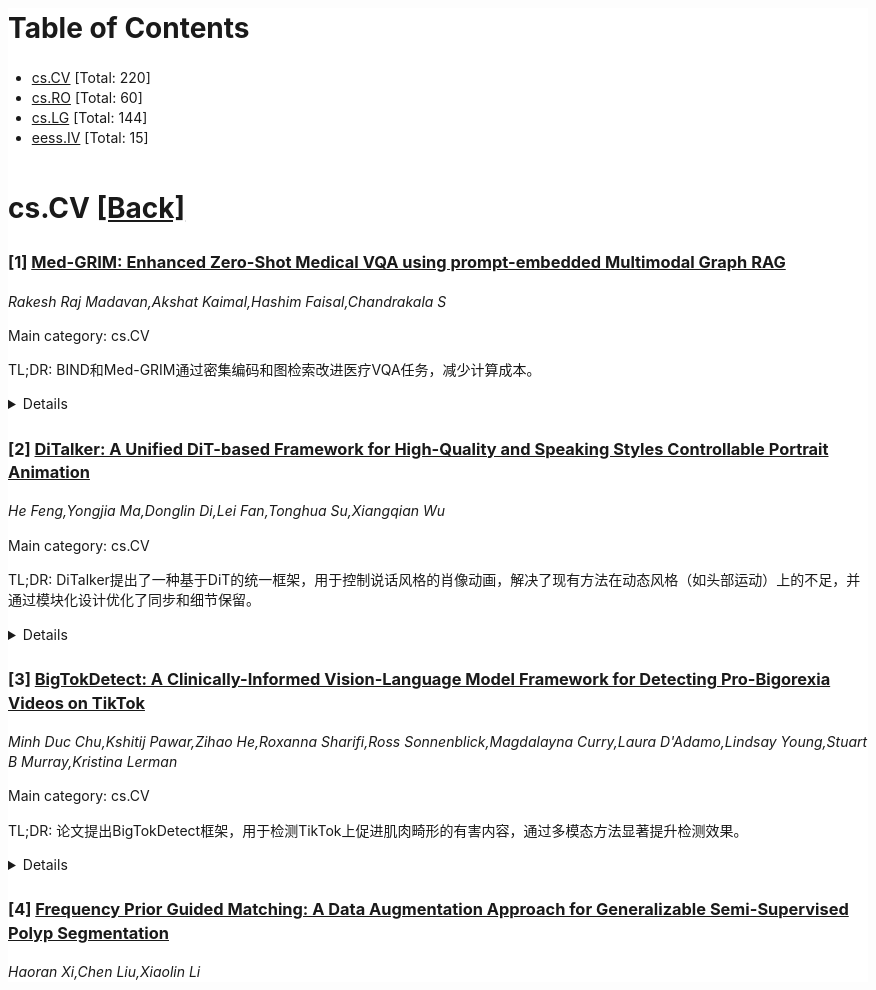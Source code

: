 <div id=toc></div>

# Table of Contents

- [cs.CV](#cs.CV) [Total: 220]
- [cs.RO](#cs.RO) [Total: 60]
- [cs.LG](#cs.LG) [Total: 144]
- [eess.IV](#eess.IV) [Total: 15]


<div id='cs.CV'></div>

# cs.CV [[Back]](#toc)

### [1] [Med-GRIM: Enhanced Zero-Shot Medical VQA using prompt-embedded Multimodal Graph RAG](https://arxiv.org/abs/2508.06496)
*Rakesh Raj Madavan,Akshat Kaimal,Hashim Faisal,Chandrakala S*

Main category: cs.CV

TL;DR: BIND和Med-GRIM通过密集编码和图检索改进医疗VQA任务，减少计算成本。


<details><summary>Details</summary></details>


### [2] [DiTalker: A Unified DiT-based Framework for High-Quality and Speaking Styles Controllable Portrait Animation](https://arxiv.org/abs/2508.06511)
*He Feng,Yongjia Ma,Donglin Di,Lei Fan,Tonghua Su,Xiangqian Wu*

Main category: cs.CV

TL;DR: DiTalker提出了一种基于DiT的统一框架，用于控制说话风格的肖像动画，解决了现有方法在动态风格（如头部运动）上的不足，并通过模块化设计优化了同步和细节保留。


<details><summary>Details</summary></details>


### [3] [BigTokDetect: A Clinically-Informed Vision-Language Model Framework for Detecting Pro-Bigorexia Videos on TikTok](https://arxiv.org/abs/2508.06515)
*Minh Duc Chu,Kshitij Pawar,Zihao He,Roxanna Sharifi,Ross Sonnenblick,Magdalayna Curry,Laura D'Adamo,Lindsay Young,Stuart B Murray,Kristina Lerman*

Main category: cs.CV

TL;DR: 论文提出BigTokDetect框架，用于检测TikTok上促进肌肉畸形的有害内容，通过多模态方法显著提升检测效果。


<details><summary>Details</summary></details>


### [4] [Frequency Prior Guided Matching: A Data Augmentation Approach for Generalizable Semi-Supervised Polyp Segmentation](https://arxiv.org/abs/2508.06517)
*Haoran Xi,Chen Liu,Xiaolin Li*
